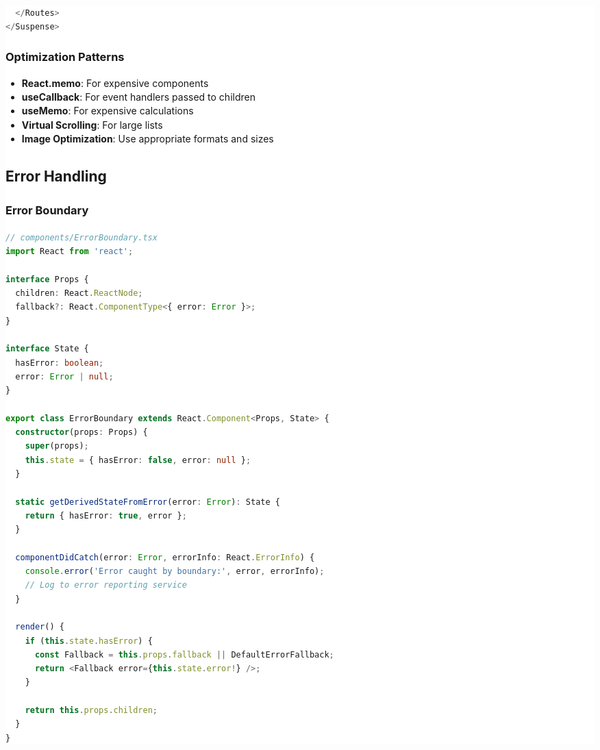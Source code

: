 ```typescript
  </Routes>
</Suspense>
```

### Optimization Patterns
- **React.memo**: For expensive components
- **useCallback**: For event handlers passed to children
- **useMemo**: For expensive calculations
- **Virtual Scrolling**: For large lists
- **Image Optimization**: Use appropriate formats and sizes

## Error Handling

### Error Boundary
```typescript
// components/ErrorBoundary.tsx
import React from 'react';

interface Props {
  children: React.ReactNode;
  fallback?: React.ComponentType<{ error: Error }>;
}

interface State {
  hasError: boolean;
  error: Error | null;
}

export class ErrorBoundary extends React.Component<Props, State> {
  constructor(props: Props) {
    super(props);
    this.state = { hasError: false, error: null };
  }

  static getDerivedStateFromError(error: Error): State {
    return { hasError: true, error };
  }

  componentDidCatch(error: Error, errorInfo: React.ErrorInfo) {
    console.error('Error caught by boundary:', error, errorInfo);
    // Log to error reporting service
  }

  render() {
    if (this.state.hasError) {
      const Fallback = this.props.fallback || DefaultErrorFallback;
      return <Fallback error={this.state.error!} />;
    }

    return this.props.children;
  }
}
```
